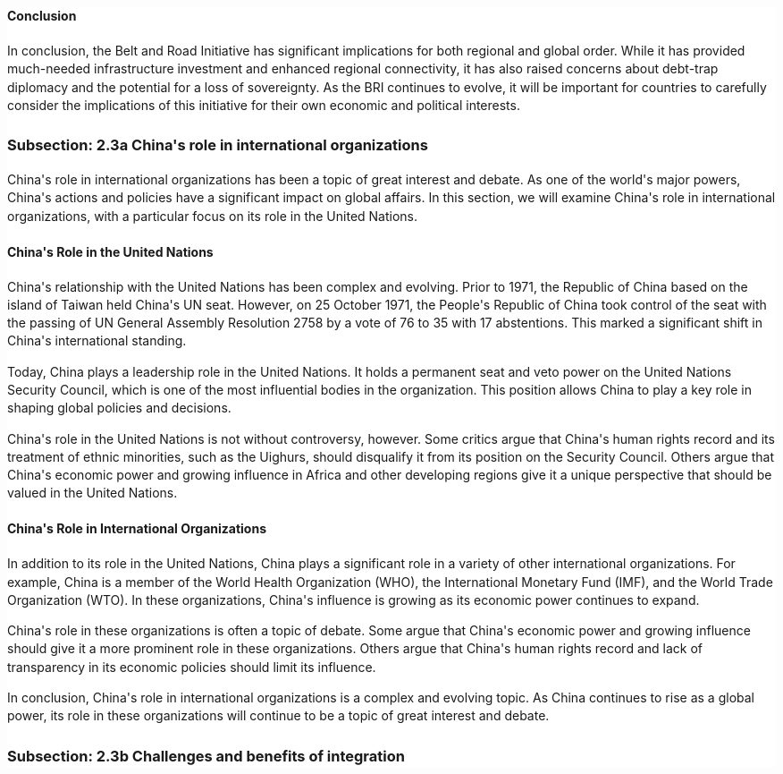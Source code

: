 #### Conclusion

In conclusion, the Belt and Road Initiative has significant implications for both regional and global order. While it has provided much-needed infrastructure investment and enhanced regional connectivity, it has also raised concerns about debt-trap diplomacy and the potential for a loss of sovereignty. As the BRI continues to evolve, it will be important for countries to carefully consider the implications of this initiative for their own economic and political interests.




### Subsection: 2.3a China's role in international organizations

China's role in international organizations has been a topic of great interest and debate. As one of the world's major powers, China's actions and policies have a significant impact on global affairs. In this section, we will examine China's role in international organizations, with a particular focus on its role in the United Nations.

#### China's Role in the United Nations

China's relationship with the United Nations has been complex and evolving. Prior to 1971, the Republic of China based on the island of Taiwan held China's UN seat. However, on 25 October 1971, the People's Republic of China took control of the seat with the passing of UN General Assembly Resolution 2758 by a vote of 76 to 35 with 17 abstentions. This marked a significant shift in China's international standing.

Today, China plays a leadership role in the United Nations. It holds a permanent seat and veto power on the United Nations Security Council, which is one of the most influential bodies in the organization. This position allows China to play a key role in shaping global policies and decisions.

China's role in the United Nations is not without controversy, however. Some critics argue that China's human rights record and its treatment of ethnic minorities, such as the Uighurs, should disqualify it from its position on the Security Council. Others argue that China's economic power and growing influence in Africa and other developing regions give it a unique perspective that should be valued in the United Nations.

#### China's Role in International Organizations

In addition to its role in the United Nations, China plays a significant role in a variety of other international organizations. For example, China is a member of the World Health Organization (WHO), the International Monetary Fund (IMF), and the World Trade Organization (WTO). In these organizations, China's influence is growing as its economic power continues to expand.

China's role in these organizations is often a topic of debate. Some argue that China's economic power and growing influence should give it a more prominent role in these organizations. Others argue that China's human rights record and lack of transparency in its economic policies should limit its influence.

In conclusion, China's role in international organizations is a complex and evolving topic. As China continues to rise as a global power, its role in these organizations will continue to be a topic of great interest and debate.




### Subsection: 2.3b Challenges and benefits of integration
